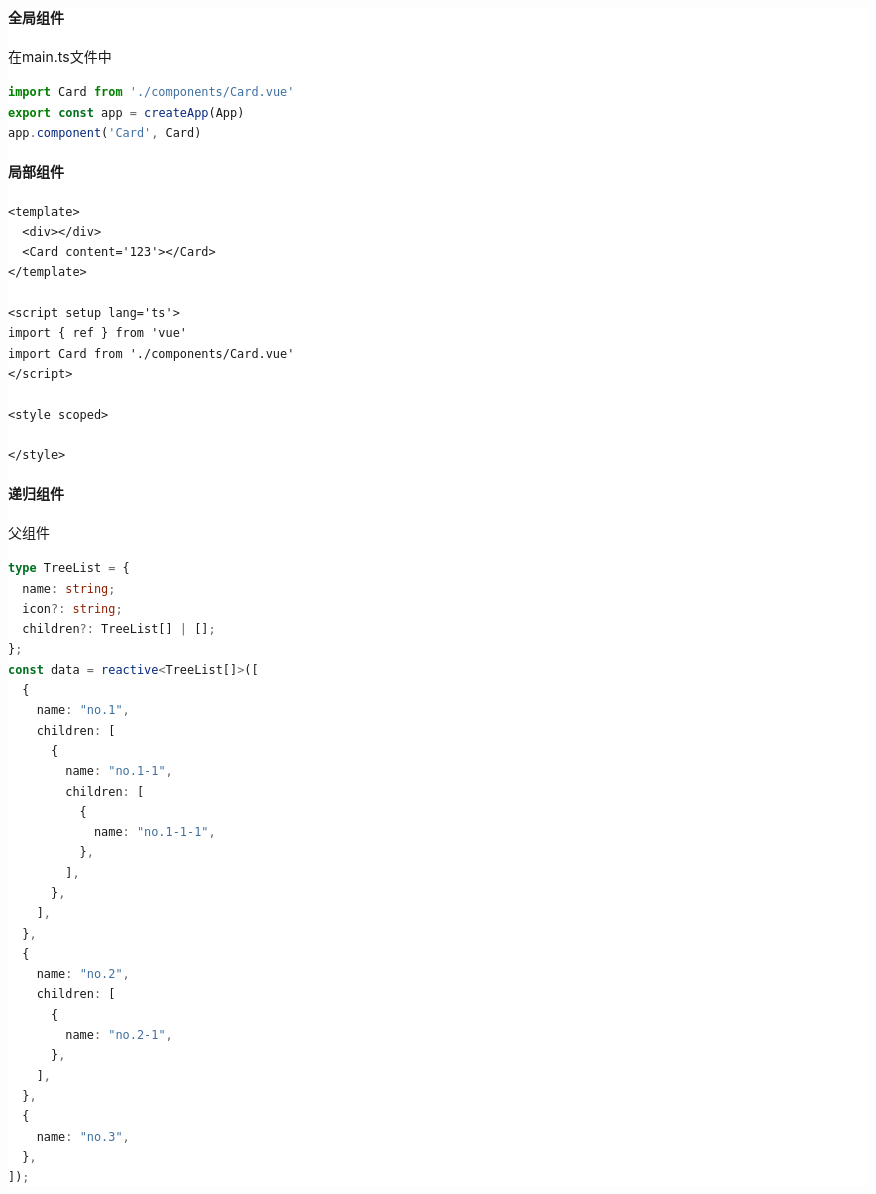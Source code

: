 #### 全局组件

在main.ts文件中

```ts
import Card from './components/Card.vue'
export const app = createApp(App)
app.component('Card', Card)
```

#### 局部组件

```vue
<template>
  <div></div>
  <Card content='123'></Card>
</template>

<script setup lang='ts'>
import { ref } from 'vue'
import Card from './components/Card.vue'
</script>

<style scoped>

</style>
```

#### 递归组件

父组件

```ts
type TreeList = {
  name: string;
  icon?: string;
  children?: TreeList[] | [];
};
const data = reactive<TreeList[]>([
  {
    name: "no.1",
    children: [
      {
        name: "no.1-1",
        children: [
          {
            name: "no.1-1-1",
          },
        ],
      },
    ],
  },
  {
    name: "no.2",
    children: [
      {
        name: "no.2-1",
      },
    ],
  },
  {
    name: "no.3",
  },
]);
```
